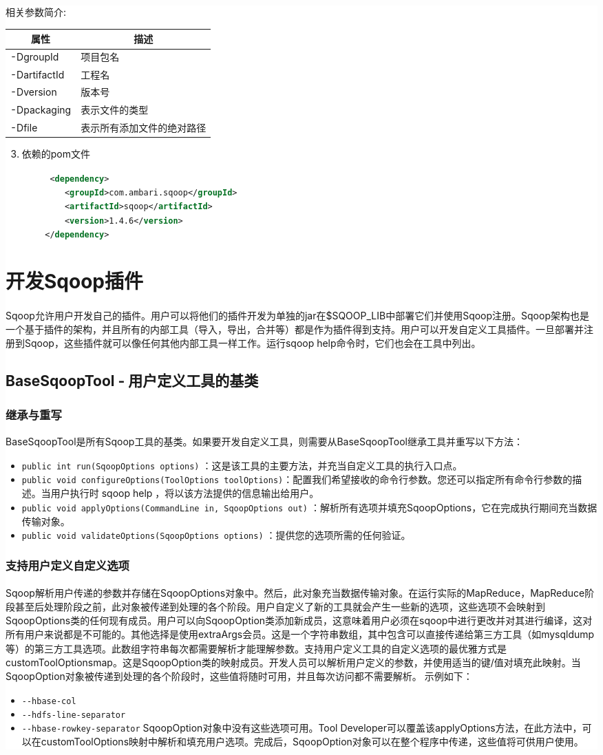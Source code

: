 相关参数简介:

 |属性|描述|
 |---|---|
 |-DgroupId|项目包名|
 |-DartifactId|工程名|
 |-Dversion|版本号|
|-Dpackaging |表示文件的类型|
|-Dfile |表示所有添加文件的绝对路径|


3. 依赖的pom文件

``` xml
 		 <dependency>
            <groupId>com.ambari.sqoop</groupId>
            <artifactId>sqoop</artifactId>
            <version>1.4.6</version>
        </dependency>
```

# 开发Sqoop插件

Sqoop允许用户开发自己的插件。用户可以将他们的插件开发为单独的jar在$SQOOP_LIB中部署它们并使用Sqoop注册。Sqoop架构也是一个基于插件的架构，并且所有的内部工具（导入，导出，合并等）都是作为插件得到支持。用户可以开发自定义工具插件。一旦部署并注册到Sqoop，这些插件就可以像任何其他内部工具一样工作。运行sqoop help命令时，它们也会在工具中列出。

## BaseSqoopTool - 用户定义工具的基类

### 继承与重写

BaseSqoopTool是所有Sqoop工具的基类。如果要开发自定义工具，则需要从BaseSqoopTool继承工具并重写以下方法：

- `public int run(SqoopOptions options)` ：这是该工具的主要方法，并充当自定义工具的执行入口点。
- `public void configureOptions(ToolOptions toolOptions)`：配置我们希望接收的命令行参数。您还可以指定所有命令行参数的描述。当用户执行时 sqoop help <your tool>，将以该方法提供的信息输出给用户。
- `public void applyOptions(CommandLine in, SqoopOptions out)` ：解析所有选项并填充SqoopOptions，它在完成执行期间充当数据传输对象。
- `public void validateOptions(SqoopOptions options)` ：提供您的选项所需的任何验证。

### 支持用户定义自定义选项

Sqoop解析用户传递的参数并存储在SqoopOptions对象中。然后，此对象充当数据传输对象。在运行实际的MapReduce，MapReduce阶段甚至后处理阶段之前，此对象被传递到处理的各个阶段。用户自定义了新的工具就会产生一些新的选项，这些选项不会映射到SqoopOptions类的任何现有成员。用户可以向SqoopOption类添加新成员，这意味着用户必须在sqoop中进行更改并对其进行编译，这对所有用户来说都是不可能的。其他选择是使用extraArgs会员。这是一个字符串数组，其中包含可以直接传递给第三方工具（如mysqldump等）的第三方工具选项。此数组字符串每次都需要解析才能理解参数。支持用户定义工具的自定义选项的最优雅方式是 customToolOptionsmap。这是SqoopOption类的映射成员。开发人员可以解析用户定义的参数，并使用适当的键/值对填充此映射。当SqoopOption对象被传递到处理的各个阶段时，这些值将随时可用，并且每次访问都不需要解析。
示例如下：
- `--hbase-col`
- `--hdfs-line-separator`
- `--hbase-rowkey-separator`
SqoopOption对象中没有这些选项可用。Tool Developer可以覆盖该applyOptions方法，在此方法中，可以在customToolOptions映射中解析和填充用户选项。完成后，SqoopOption对象可以在整个程序中传递，这些值将可供用户使用。
